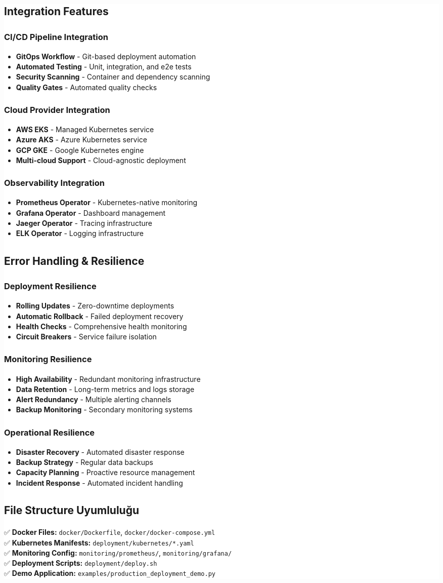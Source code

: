 ## Integration Features

### CI/CD Pipeline Integration
- **GitOps Workflow** - Git-based deployment automation
- **Automated Testing** - Unit, integration, and e2e tests
- **Security Scanning** - Container and dependency scanning
- **Quality Gates** - Automated quality checks

### Cloud Provider Integration
- **AWS EKS** - Managed Kubernetes service
- **Azure AKS** - Azure Kubernetes service
- **GCP GKE** - Google Kubernetes engine
- **Multi-cloud Support** - Cloud-agnostic deployment

### Observability Integration
- **Prometheus Operator** - Kubernetes-native monitoring
- **Grafana Operator** - Dashboard management
- **Jaeger Operator** - Tracing infrastructure
- **ELK Operator** - Logging infrastructure

## Error Handling & Resilience

### Deployment Resilience
- **Rolling Updates** - Zero-downtime deployments
- **Automatic Rollback** - Failed deployment recovery
- **Health Checks** - Comprehensive health monitoring
- **Circuit Breakers** - Service failure isolation

### Monitoring Resilience
- **High Availability** - Redundant monitoring infrastructure
- **Data Retention** - Long-term metrics and logs storage
- **Alert Redundancy** - Multiple alerting channels
- **Backup Monitoring** - Secondary monitoring systems

### Operational Resilience
- **Disaster Recovery** - Automated disaster response
- **Backup Strategy** - Regular data backups
- **Capacity Planning** - Proactive resource management
- **Incident Response** - Automated incident handling

## File Structure Uyumluluğu

✅ **Docker Files:** `docker/Dockerfile`, `docker/docker-compose.yml`  
✅ **Kubernetes Manifests:** `deployment/kubernetes/*.yaml`  
✅ **Monitoring Config:** `monitoring/prometheus/`, `monitoring/grafana/`  
✅ **Deployment Scripts:** `deployment/deploy.sh`  
✅ **Demo Application:** `examples/production_deployment_demo.py`
